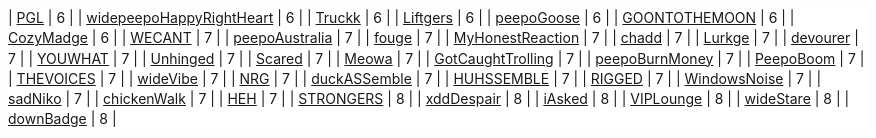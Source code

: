 | [PGL](https://7tv.app/emotes/62549548c2be2d716f88b81f)                                                                                            | 6     |
| [widepeepoHappyRightHeart](https://7tv.app/emotes/60b1dfb45b301a8ce80512e5)                                                                       | 6     |
| [Truckk](https://7tv.app/emotes/647de23cd4b5d6083e9243ae)                                                                                         | 6     |
| [Liftgers](https://7tv.app/emotes/62a94f83c86176ad2c65b078)                                                                                       | 6     |
| [peepoGoose](https://7tv.app/emotes/6204b1c5445e5bde9a3dd467)                                                                                     | 6     |
| [GOONTOTHEMOON](https://7tv.app/emotes/6543df745c5d3ae50394bb6e)                                                                                  | 6     |
| [CozyMadge](https://7tv.app/emotes/61e1c4e7950a8915e1709ba1)                                                                                      | 6     |
| [WECANT](https://7tv.app/emotes/61f3c3a397d743f388010995)                                                                                         | 7     |
| [peepoAustralia](https://7tv.app/emotes/633ec26890eb783508df24ea)                                                                                 | 7     |
| [fouge](https://7tv.app/emotes/6200856ac1817e22b70aee9c)                                                                                          | 7     |
| [MyHonestReaction](https://7tv.app/emotes/628d5f7c836261e3f0a6ec7d)                                                                               | 7     |
| [chadd](https://7tv.app/emotes/633efe5cdc5ce05e05448607)                                                                                          | 7     |
| [Lurkge](https://7tv.app/emotes/61e411a61f8f9d5cf6335412)                                                                                         | 7     |
| [devourer](https://7tv.app/emotes/62c96801d94af3fa53a0285e)                                                                                       | 7     |
| [YOUWHAT](https://7tv.app/emotes/626dff6abd9c2fdf48a4e9f1)                                                                                        | 7     |
| [Unhinged](https://7tv.app/emotes/6416bffb220f8400b878699e)                                                                                       | 7     |
| [Scared](https://7tv.app/emotes/627c94f449607a2d9d9b5a76)                                                                                         | 7     |
| [Meowa](https://7tv.app/emotes/640e3418d7b4e2c3a0141245)                                                                                          | 7     |
| [GotCaughtTrolling](https://7tv.app/emotes/64e805fca6bfa513f8a064f6)                                                                              | 7     |
| [peepoBurnMoney](https://7tv.app/emotes/647f944b804ca09ebf24ebb2)                                                                                 | 7     |
| [PeepoBoom](https://7tv.app/emotes/60f57c1dc07d1ac19305ec37)                                                                                      | 7     |
| [THEVOICES](https://7tv.app/emotes/61d76c8b57c70f633ebc8b60)                                                                                      | 7     |
| [wideVibe](https://7tv.app/emotes/62b0796c895294e7cab6b012)                                                                                       | 7     |
| [NRG](https://7tv.app/emotes/65da72ecea0a256bf9003852)                                                                                            | 7     |
| [duckASSemble](https://7tv.app/emotes/65ce5150f688651dc9bb0726)                                                                                   | 7     |
| [HUHSSEMBLE](https://7tv.app/emotes/65fc3f24a3300aa26da2778d)                                                                                     | 7     |
| [RIGGED](https://7tv.app/emotes/644f1ea78729e1f4d784bba8)                                                                                         | 7     |
| [WindowsNoise](https://7tv.app/emotes/6355f94fde3881480c2cbfd8)                                                                                   | 7     |
| [sadNiko](https://7tv.app/emotes/661a84b6102cc97b5432ea3d)                                                                                        | 7     |
| [chickenWalk](https://7tv.app/emotes/60b65b5c1f009624475f4854)                                                                                    | 7     |
| [HEH](https://7tv.app/emotes/6316249481df3846ef18e71c)                                                                                            | 7     |
| [STRONGERS](https://7tv.app/emotes/614dd5106251d7e000da665c)                                                                                      | 8     |
| [xddDespair](https://7tv.app/emotes/62c849869882dfa63c8210dd)                                                                                     | 8     |
| [iAsked](https://7tv.app/emotes/6120224491ed0996a19a9bf2)                                                                                         | 8     |
| [VIPLounge](https://7tv.app/emotes/617f0b22e0801fb98788a2dd)                                                                                      | 8     |
| [wideStare](https://7tv.app/emotes/616e9be8b6d21adaffbe8984)                                                                                      | 8     |
| [downBadge](https://7tv.app/emotes/60d56a1a30694587f9f5dab0)                                                                                      | 8     |
